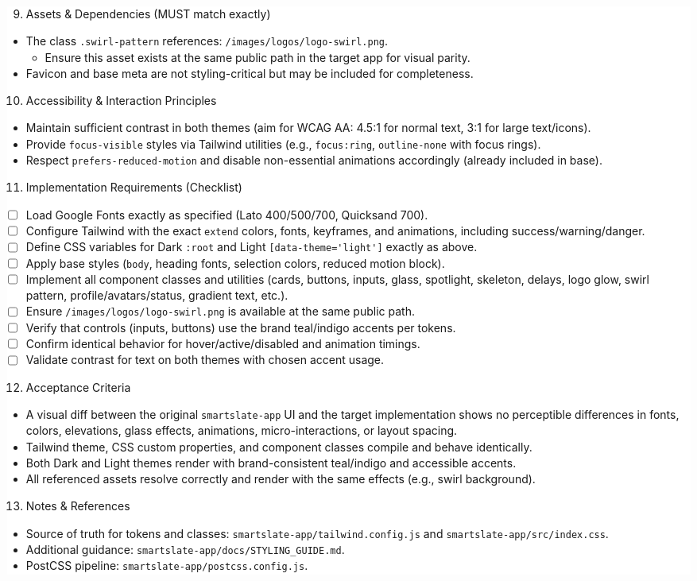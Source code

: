 9. Assets & Dependencies (MUST match exactly)
- The class `.swirl-pattern` references: `/images/logos/logo-swirl.png`.
  - Ensure this asset exists at the same public path in the target app for visual parity.
- Favicon and base meta are not styling-critical but may be included for completeness.

10. Accessibility & Interaction Principles
- Maintain sufficient contrast in both themes (aim for WCAG AA: 4.5:1 for normal text, 3:1 for large text/icons).
- Provide `focus-visible` styles via Tailwind utilities (e.g., `focus:ring`, `outline-none` with focus rings).
- Respect `prefers-reduced-motion` and disable non-essential animations accordingly (already included in base).

11. Implementation Requirements (Checklist)
- [ ] Load Google Fonts exactly as specified (Lato 400/500/700, Quicksand 700).
- [ ] Configure Tailwind with the exact `extend` colors, fonts, keyframes, and animations, including success/warning/danger.
- [ ] Define CSS variables for Dark `:root` and Light `[data-theme='light']` exactly as above.
- [ ] Apply base styles (`body`, heading fonts, selection colors, reduced motion block).
- [ ] Implement all component classes and utilities (cards, buttons, inputs, glass, spotlight, skeleton, delays, logo glow, swirl pattern, profile/avatars/status, gradient text, etc.).
- [ ] Ensure `/images/logos/logo-swirl.png` is available at the same public path.
- [ ] Verify that controls (inputs, buttons) use the brand teal/indigo accents per tokens.
- [ ] Confirm identical behavior for hover/active/disabled and animation timings.
- [ ] Validate contrast for text on both themes with chosen accent usage.

12. Acceptance Criteria
- A visual diff between the original `smartslate-app` UI and the target implementation shows no perceptible differences in fonts, colors, elevations, glass effects, animations, micro-interactions, or layout spacing.
- Tailwind theme, CSS custom properties, and component classes compile and behave identically.
- Both Dark and Light themes render with brand-consistent teal/indigo and accessible accents.
- All referenced assets resolve correctly and render with the same effects (e.g., swirl background).

13. Notes & References
- Source of truth for tokens and classes: `smartslate-app/tailwind.config.js` and `smartslate-app/src/index.css`.
- Additional guidance: `smartslate-app/docs/STYLING_GUIDE.md`.
- PostCSS pipeline: `smartslate-app/postcss.config.js`.
